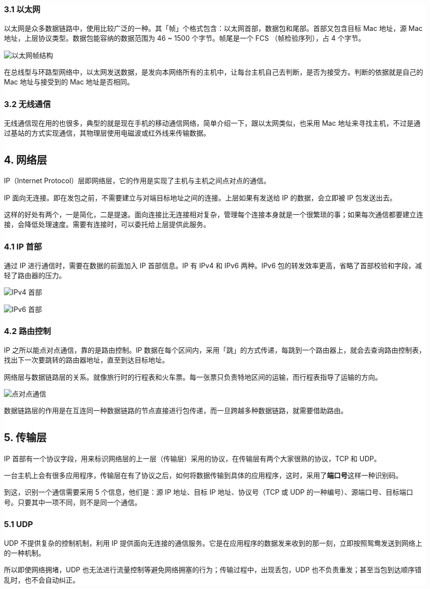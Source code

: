 ### 3.1 以太网

以太网是众多数据链路中，使用比较广泛的一种。其「帧」个格式包含：以太网首部，数据包和尾部。首部又包含目标 Mac 地址，源 Mac 地址，上层协议类型。数据包能容纳的数据范围为 46 ~ 1500 个字节。帧尾是一个 FCS （帧检验序列），占 4 个字节。

![以太网帧结构](https://user-images.githubusercontent.com/8939151/111024423-b32c3600-8419-11eb-92da-36dcb226bf0f.png)

在总线型与环路型网络中，以太网发送数据，是发向本网络所有的主机中，让每台主机自己去判断，是否为接受方。判断的依据就是自己的 Mac 地址与接受到的 Mac 地址是否相同。

### 3.2 无线通信

无线通信现在用的也很多，典型的就是现在手机的移动通信网络，简单介绍一下，跟以太网类似，也采用 Mac 地址来寻找主机，不过是通过基站的方式实现通信，其物理层使用电磁波或红外线来传输数据。



## 4. 网络层

IP（Internet Protocol）层即网络层，它的作用是实现了主机与主机之间点对点的通信。

IP 面向无连接。即在发包之前，不需要建立与对端目标地址之间的连接。上层如果有发送给 IP 的数据，会立即被 IP 包发送出去。

这样的好处有两个，一是简化，二是提速。面向连接比无连接相对复杂，管理每个连接本身就是一个很繁琐的事；如果每次通信都要建立连接，会降低处理速度。需要有连接时，可以委托给上层提供此服务。

### 4.1 IP 首部

通过 IP 进行通信时，需要在数据的前面加入 IP 首部信息。IP 有 IPv4 和 IPv6 两种。IPv6 包的转发效率更高，省略了首部校验和字段，减轻了路由器的压力。

![IPv4 首部](https://user-images.githubusercontent.com/8939151/111024478-f4bce100-8419-11eb-85a7-549edc34103c.png)

![IPv6 首部](https://user-images.githubusercontent.com/8939151/111024486-00100c80-841a-11eb-9787-60a54c4607a1.png)

### 4.2 路由控制

IP 之所以能点对点通信，靠的是路由控制。IP 数据在每个区间内，采用「跳」的方式传递，每跳到一个路由器上，就会去查询路由控制表，找出下一次要跳转的路由器地址，直至到达目标地址。

网络层与数据链路层的关系。就像旅行时的行程表和火车票。每一张票只负责特地区间的运输，而行程表指导了运输的方向。

![点对点通信](https://user-images.githubusercontent.com/8939151/111024496-0bfbce80-841a-11eb-9c3c-f7e780ca5e17.png)

数据链路层的作用是在互连同一种数据链路的节点直接进行包传递，而一旦跨越多种数据链路，就需要借助路由。



## 5. 传输层

IP 首部有一个协议字段，用来标识网络层的上一层（传输层）采用的协议，在传输层有两个大家很熟的协议，TCP 和 UDP。 

一台主机上会有很多应用程序，传输层在有了协议之后，如何将数据传输到具体的应用程序，这时，采用了**端口号**这样一种识别码。

到这，识别一个通信需要采用 5 个信息，他们是：源 IP 地址、目标 IP 地址、协议号（TCP 或 UDP 的一种编号）、源端口号、目标端口号。只要其中一项不同，则不是同一个通信。

### 5.1 UDP

UDP 不提供复杂的控制机制，利用 IP 提供面向无连接的通信服务。它是在应用程序的数据发来收到的那一刻，立即按照鸳鸯发送到网络上的一种机制。

所以即使网络拥堵，UDP 也无法进行流量控制等避免网络拥塞的行为；传输过程中，出现丢包，UDP 也不负责重发；甚至当包到达顺序错乱时，也不会自动纠正。
